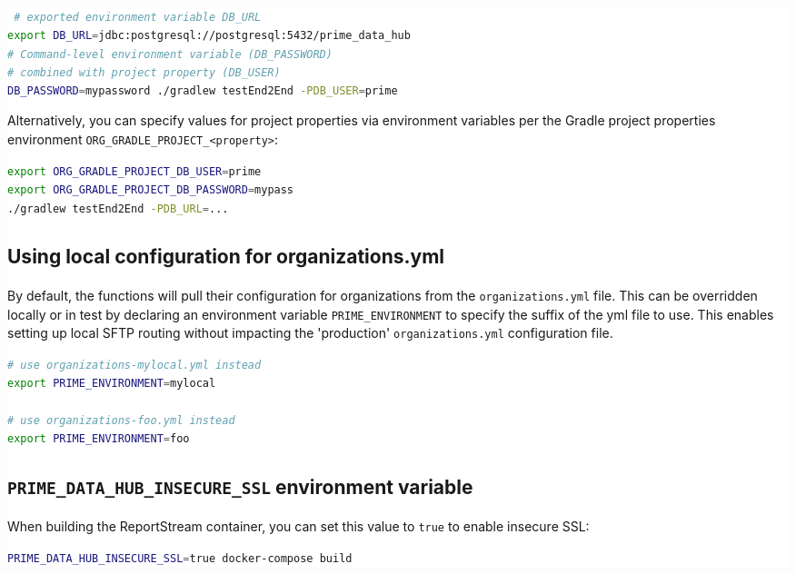 ```bash
 # exported environment variable DB_URL
export DB_URL=jdbc:postgresql://postgresql:5432/prime_data_hub
# Command-level environment variable (DB_PASSWORD)
# combined with project property (DB_USER)
DB_PASSWORD=mypassword ./gradlew testEnd2End -PDB_USER=prime
```

Alternatively, you can specify values for project properties via environment variables per the Gradle project properties environment `ORG_GRADLE_PROJECT_<property>`:

```bash
export ORG_GRADLE_PROJECT_DB_USER=prime
export ORG_GRADLE_PROJECT_DB_PASSWORD=mypass
./gradlew testEnd2End -PDB_URL=...
```

## Using local configuration for organizations.yml

By default, the functions will pull their configuration for organizations from the `organizations.yml` file. This can be overridden locally or in test by declaring an environment variable `PRIME_ENVIRONMENT` to specify the suffix of the yml file to use. This enables setting up local SFTP routing without impacting the 'production' `organizations.yml` configuration file.

```bash
# use organizations-mylocal.yml instead
export PRIME_ENVIRONMENT=mylocal

# use organizations-foo.yml instead
export PRIME_ENVIRONMENT=foo
```

## `PRIME_DATA_HUB_INSECURE_SSL` environment variable

When building the ReportStream container, you can set this value to `true` to enable insecure SSL:

```bash
PRIME_DATA_HUB_INSECURE_SSL=true docker-compose build
```